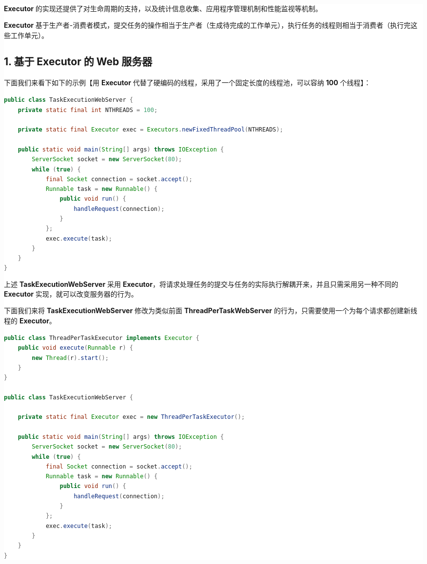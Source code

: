 **Executor** 的实现还提供了对生命周期的支持，以及统计信息收集、应用程序管理机制和性能监视等机制。

**Executor** 基于生产者-消费者模式，提交任务的操作相当于生产者（生成待完成的工作单元），执行任务的线程则相当于消费者（执行完这些工作单元）。

## 1. 基于 Executor 的 Web 服务器

下面我们来看下如下的示例【用 **Executor** 代替了硬编码的线程，采用了一个固定长度的线程池，可以容纳 **100** 个线程】：

```java
public class TaskExecutionWebServer {
    private static final int NTHREADS = 100;
    
    private static final Executor exec = Executors.newFixedThreadPool(NTHREADS);
    
    public static void main(String[] args) throws IOException {
        ServerSocket socket = new ServerSocket(80);
        while (true) {
            final Socket connection = socket.accept();
            Runnable task = new Runnable() {
                public void run() {
                    handleRequest(connection);
                }
            };
            exec.execute(task);
        }
    }
}
```

上述 **TaskExecutionWebServer** 采用 **Executor**，将请求处理任务的提交与任务的实际执行解耦开来，并且只需采用另一种不同的 **Executor** 实现，就可以改变服务器的行为。

下面我们来将 **TaskExecutionWebServer** 修改为类似前面 **ThreadPerTaskWebServer** 的行为，只需要使用一个为每个请求都创建新线程的 **Executor**。

```java
public class ThreadPerTaskExecutor implements Executor {
    public void execute(Runnable r) {
        new Thread(r).start();
    }
}

public class TaskExecutionWebServer {
    
    private static final Executor exec = new ThreadPerTaskExecutor();
    
    public static void main(String[] args) throws IOException {
        ServerSocket socket = new ServerSocket(80);
        while (true) {
            final Socket connection = socket.accept();
            Runnable task = new Runnable() {
                public void run() {
                    handleRequest(connection);
                }
            };
            exec.execute(task);
        }
    }
}
```
